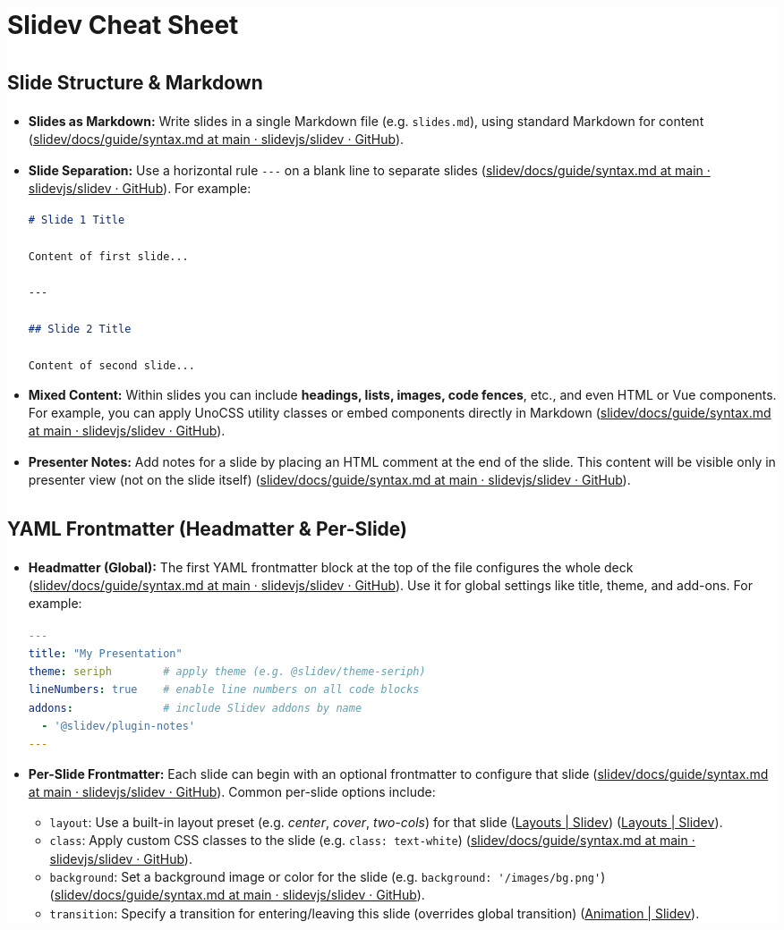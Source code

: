 # Slidev Cheat Sheet

## Slide Structure & Markdown
- **Slides as Markdown:** Write slides in a single Markdown file (e.g. `slides.md`), using standard Markdown for content ([slidev/docs/guide/syntax.md at main · slidevjs/slidev · GitHub](https://github.com/slidevjs/slidev/blob/main/docs/guide/syntax.md#:~:text=Syntax%20Guide)). 
- **Slide Separation:** Use a horizontal rule `---` on a blank line to separate slides ([slidev/docs/guide/syntax.md at main · slidevjs/slidev · GitHub](https://github.com/slidevjs/slidev/blob/main/docs/guide/syntax.md#:~:text=Use%20%60,line%20to%20separate%20your%20slides)). For example: 

  ```markdown
  # Slide 1 Title

  Content of first slide...

  ---

  ## Slide 2 Title

  Content of second slide...
  ``` 

- **Mixed Content:** Within slides you can include **headings, lists, images, code fences**, etc., and even HTML or Vue components. For example, you can apply UnoCSS utility classes or embed components directly in Markdown ([slidev/docs/guide/syntax.md at main · slidevjs/slidev · GitHub](https://github.com/slidevjs/slidev/blob/main/docs/guide/syntax.md#:~:text=)).
- **Presenter Notes:** Add notes for a slide by placing an HTML comment at the end of the slide. This content will be visible only in presenter view (not on the slide itself) ([slidev/docs/guide/syntax.md at main · slidevjs/slidev · GitHub](https://github.com/slidevjs/slidev/blob/main/docs/guide/syntax.md#:~:text=%3C%21,)).

## YAML Frontmatter (Headmatter & Per-Slide)
- **Headmatter (Global):** The first YAML frontmatter block at the top of the file configures the whole deck ([slidev/docs/guide/syntax.md at main · slidevjs/slidev · GitHub](https://github.com/slidevjs/slidev/blob/main/docs/guide/syntax.md#:~:text=At%20the%20beginning%20of%20each,For%20example)). Use it for global settings like title, theme, and add-ons. For example: 

  ```yaml
  ---
  title: "My Presentation"
  theme: seriph        # apply theme (e.g. @slidev/theme-seriph)
  lineNumbers: true    # enable line numbers on all code blocks
  addons:              # include Slidev addons by name
    - '@slidev/plugin-notes'
  ---
  ```
- **Per-Slide Frontmatter:** Each slide can begin with an optional frontmatter to configure that slide ([slidev/docs/guide/syntax.md at main · slidevjs/slidev · GitHub](https://github.com/slidevjs/slidev/blob/main/docs/guide/syntax.md#:~:text=layout%3A%20center%20background%3A%20%2Fbackground,white)). Common per-slide options include:
  - `layout`: Use a built-in layout preset (e.g. *center*, *cover*, *two-cols*) for that slide ([Layouts | Slidev](https://sli.dev/builtin/layouts#:~:text=)) ([Layouts | Slidev](https://sli.dev/builtin/layouts#:~:text=yaml)).
  - `class`: Apply custom CSS classes to the slide (e.g. `class: text-white`) ([slidev/docs/guide/syntax.md at main · slidevjs/slidev · GitHub](https://github.com/slidevjs/slidev/blob/main/docs/guide/syntax.md#:~:text=layout%3A%20center%20background%3A%20%2Fbackground,white)).
  - `background`: Set a background image or color for the slide (e.g. `background: '/images/bg.png'`) ([slidev/docs/guide/syntax.md at main · slidevjs/slidev · GitHub](https://github.com/slidevjs/slidev/blob/main/docs/guide/syntax.md#:~:text=layout%3A%20center%20background%3A%20%2Fbackground,white)).
  - `transition`: Specify a transition for entering/leaving this slide (overrides global transition) ([Animation | Slidev](https://sli.dev/guide/animations#:~:text=Slidev%20supports%20slide%20transitions%20out,frontmatter%20option)).